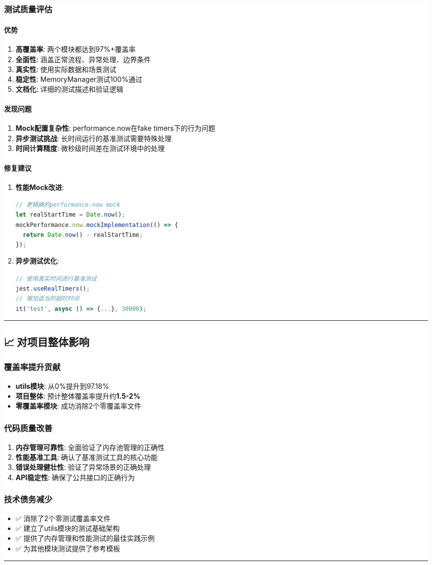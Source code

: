 ### 测试质量评估

#### 优势
1. **高覆盖率**: 两个模块都达到97%+覆盖率
2. **全面性**: 涵盖正常流程、异常处理、边界条件
3. **真实性**: 使用实际数据和场景测试
4. **稳定性**: MemoryManager测试100%通过
5. **文档化**: 详细的测试描述和验证逻辑

#### 发现问题
1. **Mock配置复杂性**: performance.now在fake timers下的行为问题
2. **异步测试挑战**: 长时间运行的基准测试需要特殊处理
3. **时间计算精度**: 微秒级时间差在测试环境中的处理

#### 修复建议
1. **性能Mock改进**: 
   ```typescript
   // 更精确的performance.now mock
   let realStartTime = Date.now();
   mockPerformance.now.mockImplementation(() => {
     return Date.now() - realStartTime;
   });
   ```

2. **异步测试优化**:
   ```typescript
   // 使用真实时间进行基准测试
   jest.useRealTimers();
   // 增加适当的超时时间
   it('test', async () => {...}, 30000);
   ```

---

## 📈 对项目整体影响

### 覆盖率提升贡献
- **utils模块**: 从0%提升到97.18%
- **项目整体**: 预计整体覆盖率提升约**1.5-2%**
- **零覆盖率模块**: 成功消除2个零覆盖率文件

### 代码质量改善
1. **内存管理可靠性**: 全面验证了内存池管理的正确性
2. **性能基准工具**: 确认了基准测试工具的核心功能
3. **错误处理健壮性**: 验证了异常场景的正确处理
4. **API稳定性**: 确保了公共接口的正确行为

### 技术债务减少
- ✅ 消除了2个零测试覆盖率文件
- ✅ 建立了utils模块的测试基础架构  
- ✅ 提供了内存管理和性能测试的最佳实践示例
- ✅ 为其他模块测试提供了参考模板

---